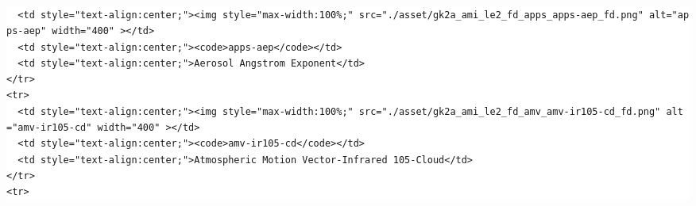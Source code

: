       <td style="text-align:center;"><img style="max-width:100%;" src="./asset/gk2a_ami_le2_fd_apps_apps-aep_fd.png" alt="apps-aep" width="400" ></td>
      <td style="text-align:center;"><code>apps-aep</code></td>
      <td style="text-align:center;">Aerosol Angstrom Exponent</td>
    </tr>
    <tr>
      <td style="text-align:center;"><img style="max-width:100%;" src="./asset/gk2a_ami_le2_fd_amv_amv-ir105-cd_fd.png" alt="amv-ir105-cd" width="400" ></td>
      <td style="text-align:center;"><code>amv-ir105-cd</code></td>
      <td style="text-align:center;">Atmospheric Motion Vector-Infrared 105-Cloud</td>
    </tr>
    <tr>